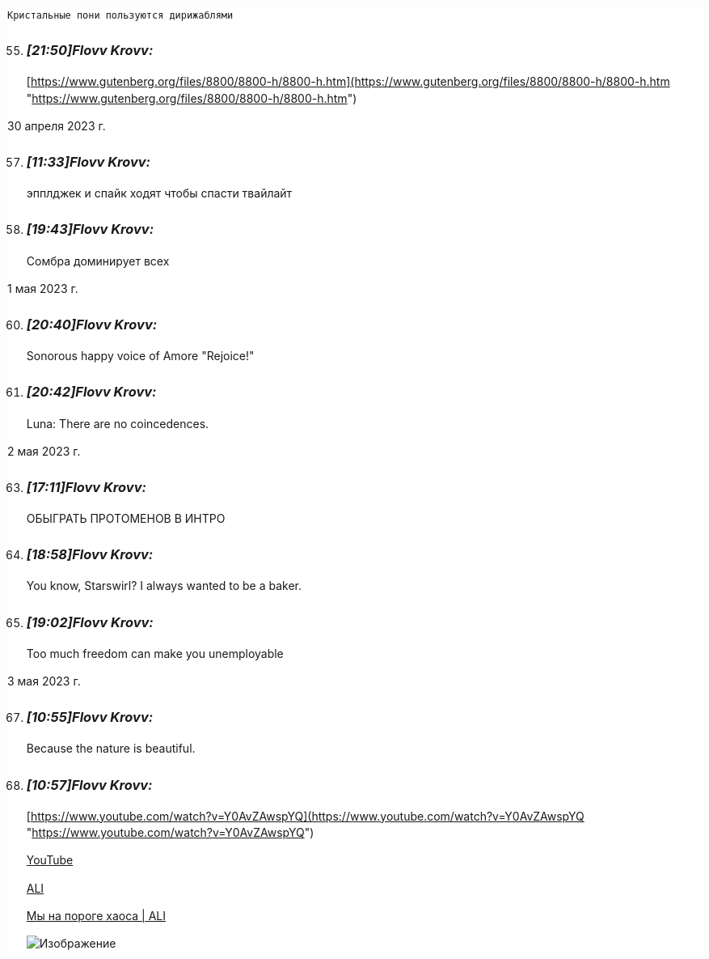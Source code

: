     Кристальные пони пользуются дирижаблями
    
55. ### _[_21:50_]_Flovv Krovv_:_ 
    
    [https://www.gutenberg.org/files/8800/8800-h/8800-h.htm](https://www.gutenberg.org/files/8800/8800-h/8800-h.htm "https://www.gutenberg.org/files/8800/8800-h/8800-h.htm")
    

30 апреля 2023 г.

57. ### _[_11:33_]_Flovv Krovv_:_ 
    
    эпплджек и спайк ходят чтобы спасти твайлайт
    
58. ### _[_19:43_]_Flovv Krovv_:_ 
    
    Сомбра доминирует всех
    

1 мая 2023 г.

60. ### _[_20:40_]_Flovv Krovv_:_ 
    
    Sonorous happy voice of Amore "Rejoice!"
    
61. ### _[_20:42_]_Flovv Krovv_:_ 
    
    Luna: There are no coincedences.
    

2 мая 2023 г.

63. ### _[_17:11_]_Flovv Krovv_:_ 
    
    ОБЫГРАТЬ ПРОТОМЕНОВ В ИНТРО
    
64. ### _[_18:58_]_Flovv Krovv_:_ 
    
    You know, Starswirl? I always wanted to be a baker.
    
65. ### _[_19:02_]_Flovv Krovv_:_ 
    
    Too much freedom can make you unemployable
    

3 мая 2023 г.

67. ### _[_10:55_]_Flovv Krovv_:_ 
    
    Because the nature is beautiful.
    
68. ### _[_10:57_]_Flovv Krovv_:_ 
    
    [https://www.youtube.com/watch?v=Y0AvZAwspYQ](https://www.youtube.com/watch?v=Y0AvZAwspYQ "https://www.youtube.com/watch?v=Y0AvZAwspYQ")
    
    [YouTube](https://www.youtube.com/)
    
    [ALI](https://www.youtube.com/channel/UCp6FZzRK_alXumcmytO7C8A)
    
    [Мы на пороге хаоса | ALI](https://www.youtube.com/watch?v=Y0AvZAwspYQ)
    
    [](https://discord.com/channels/472412750891450369/1090659822120214538)
    
    ![Изображение](https://images-ext-2.discordapp.net/external/7MqKUtYzrYmBZeC5sgKELCwVQRujHOEYteckiAYF27E/https/i.ytimg.com/vi/Y0AvZAwspYQ/maxresdefault.jpg)
    